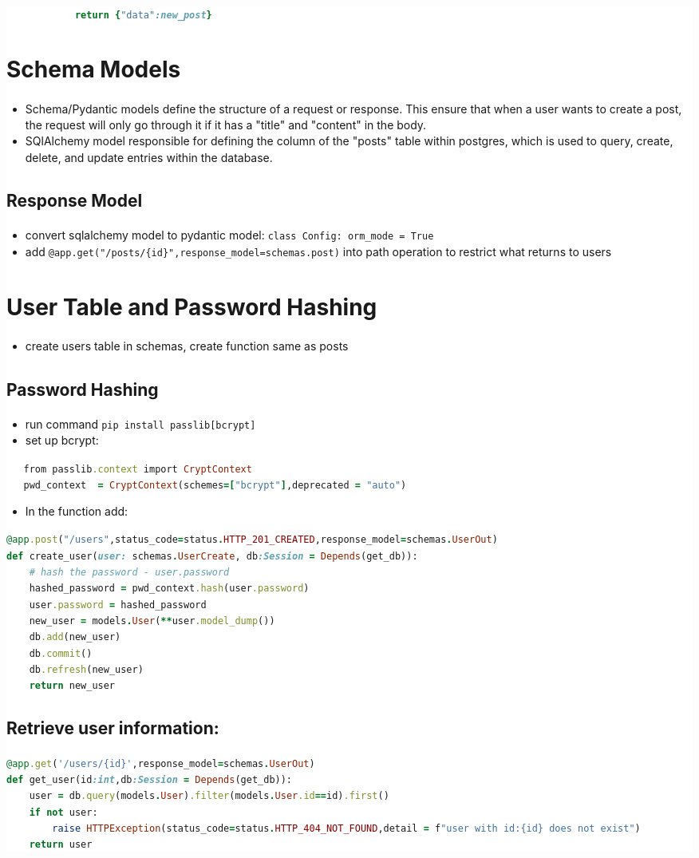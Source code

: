 ```ruby
            return {"data":new_post}
```


# Schema Models
- Schema/Pydantic models define the structure of a request or response. This ensure that when a user wants to create a post, the request will only go through it if it has a "title" and "content" in the body.
- SQlAlchemy model responsible for defining the column of the "posts" table within postgres, which is used to query, create, delete, and update entries within the database.
## Response Model
- convert sqlalchemy model to pydantic model: ```class Config: orm_mode = True```
- add ```@app.get("/posts/{id}",response_model=schemas.post)``` into path operation to restrict what returns to users


# User Table and Password Hashing
- create users table in schemas, create function same as posts
## Password Hashing
- run command ```pip install passlib[bcrypt]```
- set up bcrypt:
 ```ruby
    from passlib.context import CryptContext
    pwd_context  = CryptContext(schemes=["bcrypt"],deprecated = "auto")
 ```
 - In the function add:
```ruby 
@app.post("/users",status_code=status.HTTP_201_CREATED,response_model=schemas.UserOut)
def create_user(user: schemas.UserCreate, db:Session = Depends(get_db)):
    # hash the password - user.password
    hashed_password = pwd_context.hash(user.password)
    user.password = hashed_password
    new_user = models.User(**user.model_dump())
    db.add(new_user)
    db.commit()
    db.refresh(new_user)
    return new_user
```
## Retrieve user information:
```ruby
@app.get('/users/{id}',response_model=schemas.UserOut)
def get_user(id:int,db:Session = Depends(get_db)):
    user = db.query(models.User).filter(models.User.id==id).first()
    if not user:
        raise HTTPException(status_code=status.HTTP_404_NOT_FOUND,detail = f"user with id:{id} does not exist")
    return user
```
